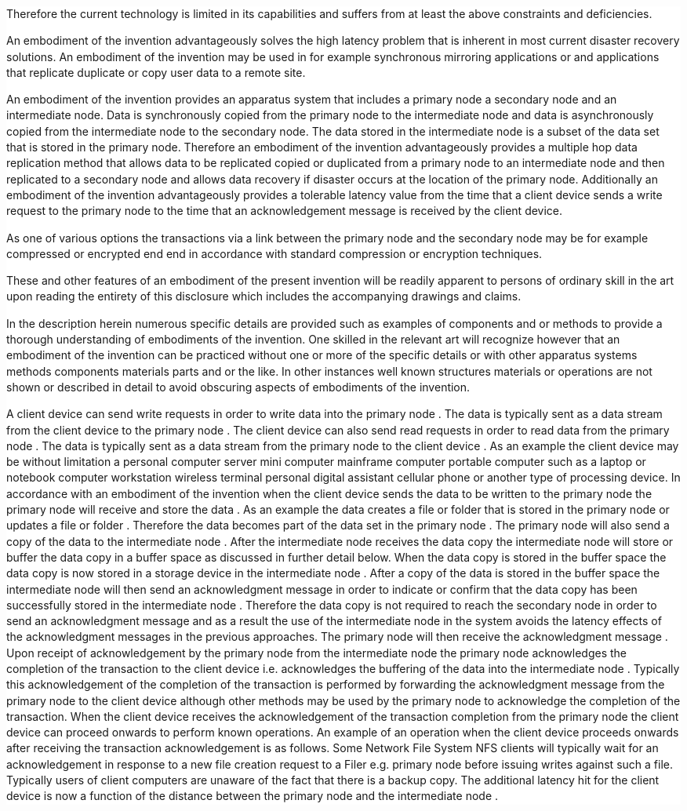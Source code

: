 Therefore the current technology is limited in its capabilities and suffers from at least the above constraints and deficiencies.

An embodiment of the invention advantageously solves the high latency problem that is inherent in most current disaster recovery solutions. An embodiment of the invention may be used in for example synchronous mirroring applications or and applications that replicate duplicate or copy user data to a remote site.

An embodiment of the invention provides an apparatus system that includes a primary node a secondary node and an intermediate node. Data is synchronously copied from the primary node to the intermediate node and data is asynchronously copied from the intermediate node to the secondary node. The data stored in the intermediate node is a subset of the data set that is stored in the primary node. Therefore an embodiment of the invention advantageously provides a multiple hop data replication method that allows data to be replicated copied or duplicated from a primary node to an intermediate node and then replicated to a secondary node and allows data recovery if disaster occurs at the location of the primary node. Additionally an embodiment of the invention advantageously provides a tolerable latency value from the time that a client device sends a write request to the primary node to the time that an acknowledgement message is received by the client device.

As one of various options the transactions via a link between the primary node and the secondary node may be for example compressed or encrypted end end in accordance with standard compression or encryption techniques.

These and other features of an embodiment of the present invention will be readily apparent to persons of ordinary skill in the art upon reading the entirety of this disclosure which includes the accompanying drawings and claims.

In the description herein numerous specific details are provided such as examples of components and or methods to provide a thorough understanding of embodiments of the invention. One skilled in the relevant art will recognize however that an embodiment of the invention can be practiced without one or more of the specific details or with other apparatus systems methods components materials parts and or the like. In other instances well known structures materials or operations are not shown or described in detail to avoid obscuring aspects of embodiments of the invention.

A client device can send write requests in order to write data into the primary node . The data is typically sent as a data stream from the client device to the primary node . The client device can also send read requests in order to read data from the primary node . The data is typically sent as a data stream from the primary node to the client device . As an example the client device may be without limitation a personal computer server mini computer mainframe computer portable computer such as a laptop or notebook computer workstation wireless terminal personal digital assistant cellular phone or another type of processing device. In accordance with an embodiment of the invention when the client device sends the data to be written to the primary node the primary node will receive and store the data . As an example the data creates a file or folder that is stored in the primary node or updates a file or folder . Therefore the data becomes part of the data set in the primary node . The primary node will also send a copy of the data to the intermediate node . After the intermediate node receives the data copy the intermediate node will store or buffer the data copy in a buffer space as discussed in further detail below. When the data copy is stored in the buffer space the data copy is now stored in a storage device in the intermediate node . After a copy of the data is stored in the buffer space the intermediate node will then send an acknowledgment message in order to indicate or confirm that the data copy has been successfully stored in the intermediate node . Therefore the data copy is not required to reach the secondary node in order to send an acknowledgment message and as a result the use of the intermediate node in the system avoids the latency effects of the acknowledgment messages in the previous approaches. The primary node will then receive the acknowledgment message . Upon receipt of acknowledgement by the primary node from the intermediate node the primary node acknowledges the completion of the transaction to the client device i.e. acknowledges the buffering of the data into the intermediate node . Typically this acknowledgement of the completion of the transaction is performed by forwarding the acknowledgment message from the primary node to the client device although other methods may be used by the primary node to acknowledge the completion of the transaction. When the client device receives the acknowledgement of the transaction completion from the primary node the client device can proceed onwards to perform known operations. An example of an operation when the client device proceeds onwards after receiving the transaction acknowledgement is as follows. Some Network File System NFS clients will typically wait for an acknowledgement in response to a new file creation request to a Filer e.g. primary node before issuing writes against such a file. Typically users of client computers are unaware of the fact that there is a backup copy. The additional latency hit for the client device is now a function of the distance between the primary node and the intermediate node .
